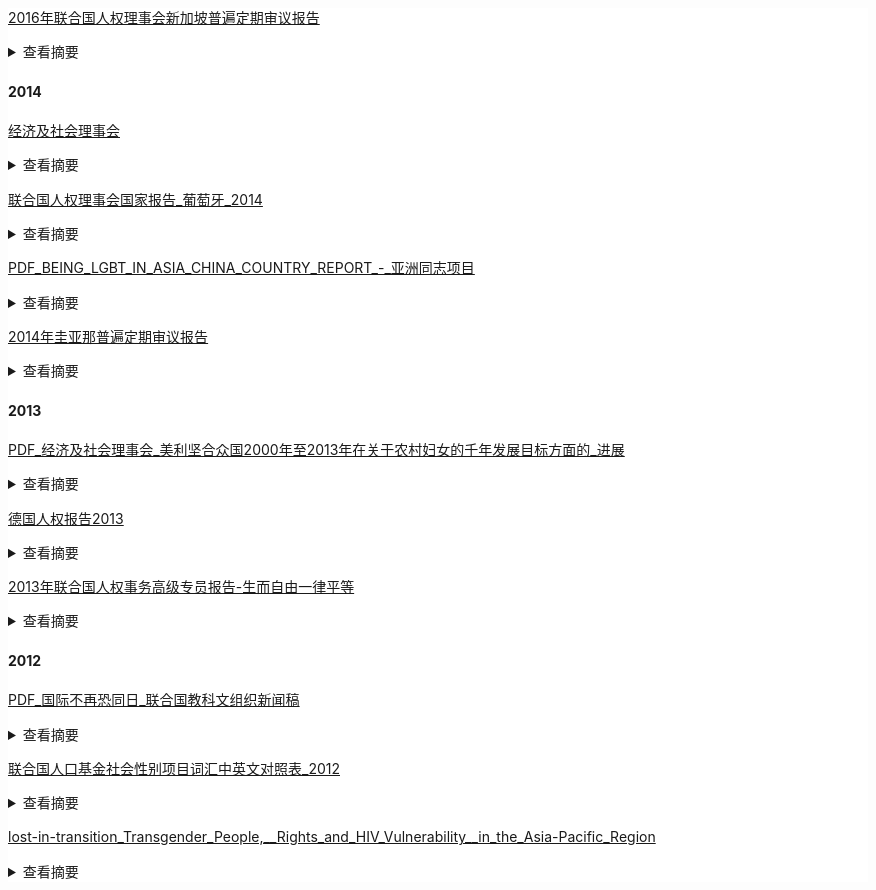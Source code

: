 

[2016年联合国人权理事会新加坡普遍定期审议报告](2016年联合国人权理事会新加坡普遍定期审议报告_page.md)<details><summary>查看摘要</summary></details>



#### 2014



[经济及社会理事会](经济及社会理事会_page.md)<details><summary>查看摘要</summary></details>




[联合国人权理事会国家报告_葡萄牙_2014](联合国人权理事会国家报告_葡萄牙_2014_page.md)<details><summary>查看摘要</summary></details>




[PDF_BEING_LGBT_IN_ASIA_CHINA_COUNTRY_REPORT_-_亚洲同志项目](PDF_BEING_LGBT_IN_ASIA_CHINA_COUNTRY_REPORT_-_亚洲同志项目_page.md)<details><summary>查看摘要</summary></details>




[2014年圭亚那普遍定期审议报告](2014年圭亚那普遍定期审议报告_page.md)<details><summary>查看摘要</summary></details>



#### 2013



[PDF_经济及社会理事会_美利坚合众国2000年至2013年在关于农村妇女的千年发展目标方面的_进展](PDF_经济及社会理事会_美利坚合众国2000年至2013年在关于农村妇女的千年发展目标方面的_进展_page.md)<details><summary>查看摘要</summary></details>




[德国人权报告2013](德国人权报告2013_page.md)<details><summary>查看摘要</summary></details>




[2013年联合国人权事务高级专员报告-生而自由一律平等](2013年联合国人权事务高级专员报告-生而自由一律平等_page.md)<details><summary>查看摘要</summary></details>



#### 2012



[PDF_国际不再恐同日_联合国教科文组织新闻稿](PDF_国际不再恐同日_联合国教科文组织新闻稿_page.md)<details><summary>查看摘要</summary></details>




[联合国人口基金社会性别项目词汇中英文对照表_2012](联合国人口基金社会性别项目词汇中英文对照表_2012_page.md)<details><summary>查看摘要</summary></details>




[lost-in-transition_Transgender_People,__Rights_and_HIV_Vulnerability__in_the_Asia-Pacific_Region](lost-in-transition_Transgender_People,__Rights_and_HIV_Vulnerability__in_the_Asia-Pacific_Region_page.md)<details><summary>查看摘要</summary></details>

